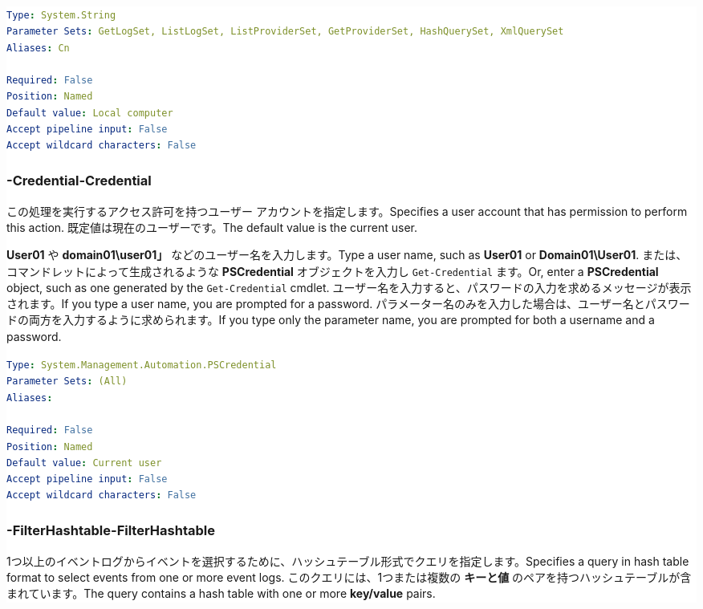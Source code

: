 ```yaml
Type: System.String
Parameter Sets: GetLogSet, ListLogSet, ListProviderSet, GetProviderSet, HashQuerySet, XmlQuerySet
Aliases: Cn

Required: False
Position: Named
Default value: Local computer
Accept pipeline input: False
Accept wildcard characters: False
```

### <span data-ttu-id="d85f4-290">-Credential</span><span class="sxs-lookup"><span data-stu-id="d85f4-290">-Credential</span></span>

<span data-ttu-id="d85f4-291">この処理を実行するアクセス許可を持つユーザー アカウントを指定します。</span><span class="sxs-lookup"><span data-stu-id="d85f4-291">Specifies a user account that has permission to perform this action.</span></span> <span data-ttu-id="d85f4-292">既定値は現在のユーザーです。</span><span class="sxs-lookup"><span data-stu-id="d85f4-292">The default value is the current user.</span></span>

<span data-ttu-id="d85f4-293">**User01** や **domain01\user01」** などのユーザー名を入力します。</span><span class="sxs-lookup"><span data-stu-id="d85f4-293">Type a user name, such as **User01** or **Domain01\User01**.</span></span> <span data-ttu-id="d85f4-294">または、コマンドレットによって生成されるような **PSCredential** オブジェクトを入力し `Get-Credential` ます。</span><span class="sxs-lookup"><span data-stu-id="d85f4-294">Or, enter a **PSCredential** object, such as one generated by the `Get-Credential` cmdlet.</span></span> <span data-ttu-id="d85f4-295">ユーザー名を入力すると、パスワードの入力を求めるメッセージが表示されます。</span><span class="sxs-lookup"><span data-stu-id="d85f4-295">If you type a user name, you are prompted for a password.</span></span> <span data-ttu-id="d85f4-296">パラメーター名のみを入力した場合は、ユーザー名とパスワードの両方を入力するように求められます。</span><span class="sxs-lookup"><span data-stu-id="d85f4-296">If you type only the parameter name, you are prompted for both a username and a password.</span></span>

```yaml
Type: System.Management.Automation.PSCredential
Parameter Sets: (All)
Aliases:

Required: False
Position: Named
Default value: Current user
Accept pipeline input: False
Accept wildcard characters: False
```

### <span data-ttu-id="d85f4-297">-FilterHashtable</span><span class="sxs-lookup"><span data-stu-id="d85f4-297">-FilterHashtable</span></span>

<span data-ttu-id="d85f4-298">1つ以上のイベントログからイベントを選択するために、ハッシュテーブル形式でクエリを指定します。</span><span class="sxs-lookup"><span data-stu-id="d85f4-298">Specifies a query in hash table format to select events from one or more event logs.</span></span> <span data-ttu-id="d85f4-299">このクエリには、1つまたは複数の **キーと値** のペアを持つハッシュテーブルが含まれています。</span><span class="sxs-lookup"><span data-stu-id="d85f4-299">The query contains a hash table with one or more **key/value** pairs.</span></span>
